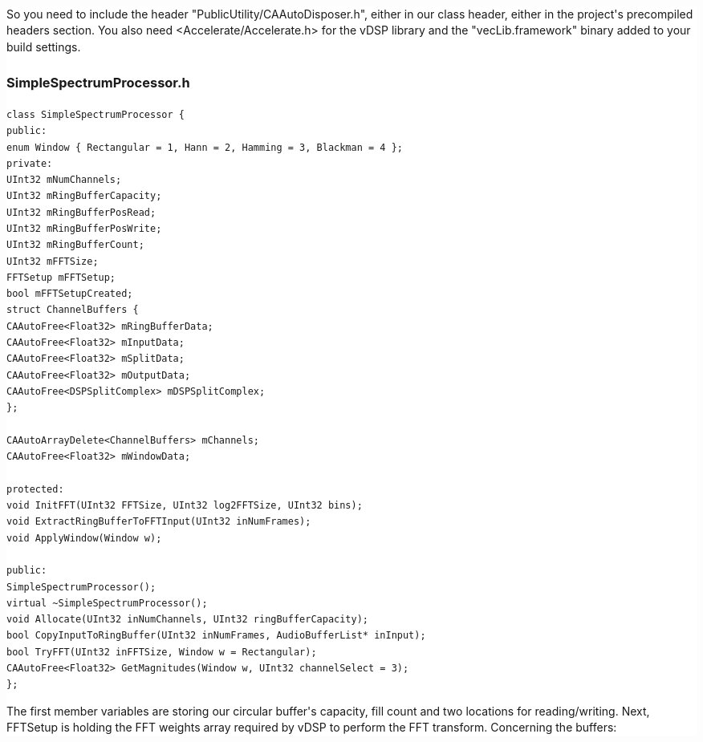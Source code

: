 

So you need to include the header "PublicUtility/CAAutoDisposer.h", either in our class header, either in the project's precompiled headers section. You also need <Accelerate/Accelerate.h> for the vDSP library and the "vecLib.framework" binary added to your build settings.





### SimpleSpectrumProcessor.h



    
    class SimpleSpectrumProcessor {
    public:
    enum Window { Rectangular = 1, Hann = 2, Hamming = 3, Blackman = 4 };
    private:
    UInt32 mNumChannels;
    UInt32 mRingBufferCapacity;
    UInt32 mRingBufferPosRead;
    UInt32 mRingBufferPosWrite;
    UInt32 mRingBufferCount;
    UInt32 mFFTSize;
    FFTSetup mFFTSetup;
    bool mFFTSetupCreated;
    struct ChannelBuffers {
    CAAutoFree<Float32> mRingBufferData;
    CAAutoFree<Float32> mInputData;
    CAAutoFree<Float32> mSplitData;
    CAAutoFree<Float32> mOutputData;
    CAAutoFree<DSPSplitComplex> mDSPSplitComplex;
    };
    
    CAAutoArrayDelete<ChannelBuffers> mChannels;
    CAAutoFree<Float32> mWindowData;
    
    protected:
    void InitFFT(UInt32 FFTSize, UInt32 log2FFTSize, UInt32 bins);
    void ExtractRingBufferToFFTInput(UInt32 inNumFrames);
    void ApplyWindow(Window w);
    
    public:
    SimpleSpectrumProcessor();
    virtual ~SimpleSpectrumProcessor();
    void Allocate(UInt32 inNumChannels, UInt32 ringBufferCapacity);
    bool CopyInputToRingBuffer(UInt32 inNumFrames, AudioBufferList* inInput);
    bool TryFFT(UInt32 inFFTSize, Window w = Rectangular);
    CAAutoFree<Float32> GetMagnitudes(Window w, UInt32 channelSelect = 3);
    };




The first member variables are storing our circular buffer's capacity, fill count and two locations for reading/writing. Next, FFTSetup is holding the FFT weights array required by vDSP to perform the FFT transform. Concerning the buffers:
